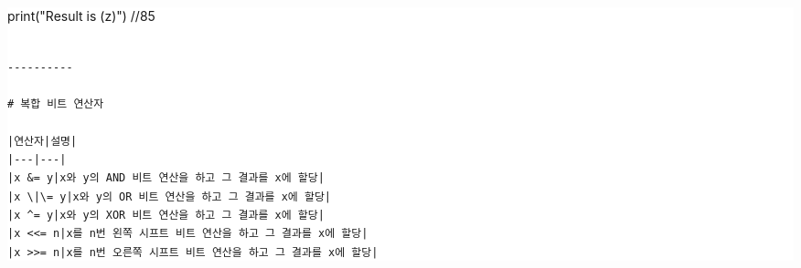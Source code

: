  print("Result is \(z)") //85
 ```
 
---------- 
 
# 복합 비트 연산자
 
 |연산자|설명|
 |---|---|
 |x &= y|x와 y의 AND 비트 연산을 하고 그 결과를 x에 할당|
 |x \|\= y|x와 y의 OR 비트 연산을 하고 그 결과를 x에 할당|
 |x ^= y|x와 y의 XOR 비트 연산을 하고 그 결과를 x에 할당|
 |x <<= n|x를 n번 왼쪽 시프트 비트 연산을 하고 그 결과를 x에 할당|
 |x >>= n|x를 n번 오른쪽 시프트 비트 연산을 하고 그 결과를 x에 할당|
